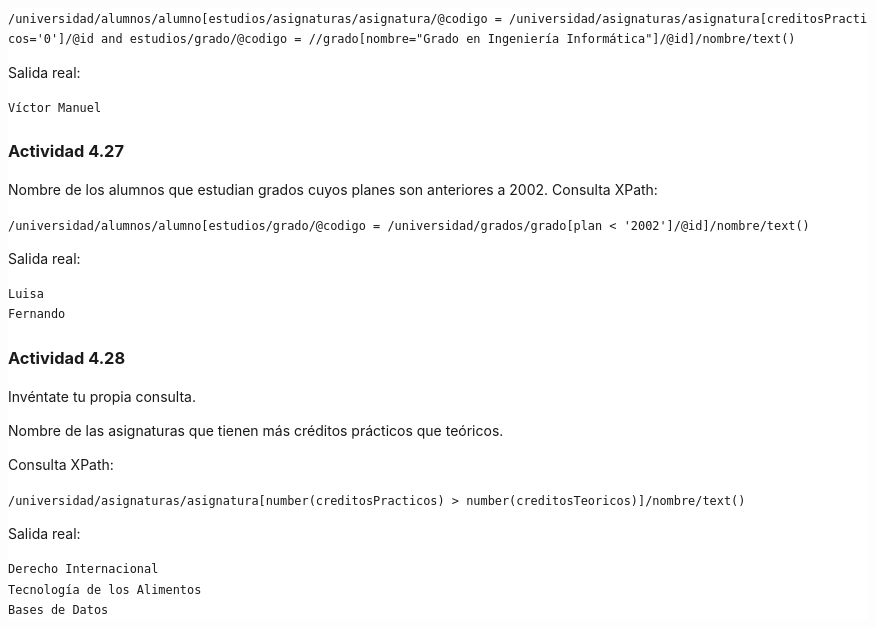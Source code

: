 ```xpath
/universidad/alumnos/alumno[estudios/asignaturas/asignatura/@codigo = /universidad/asignaturas/asignatura[creditosPracticos='0']/@id and estudios/grado/@codigo = //grado[nombre="Grado en Ingeniería Informática"]/@id]/nombre/text()
```

Salida real:
```plaintext
Víctor Manuel
```

### Actividad 4.27

Nombre de los alumnos que estudian grados cuyos planes son anteriores a 2002.
Consulta XPath:

```xpath
/universidad/alumnos/alumno[estudios/grado/@codigo = /universidad/grados/grado[plan < '2002']/@id]/nombre/text()
```

Salida real:
```plaintext
Luisa
Fernando
```

### Actividad 4.28

Invéntate tu propia consulta.

Nombre de las asignaturas que tienen más créditos prácticos que teóricos.

Consulta XPath:

```xpath
/universidad/asignaturas/asignatura[number(creditosPracticos) > number(creditosTeoricos)]/nombre/text()
```

Salida real:
```plaintext
Derecho Internacional
Tecnología de los Alimentos
Bases de Datos
```